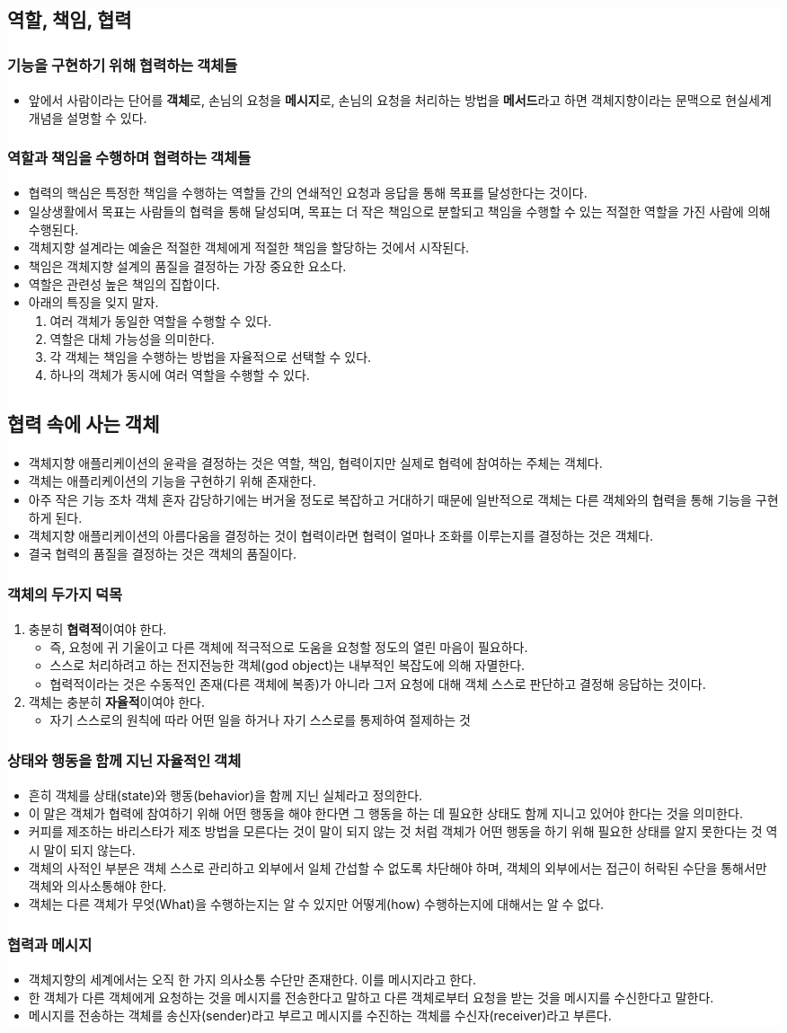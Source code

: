## 역할, 책임, 협력

### 기능을 구현하기 위해 협력하는 객체들

- 앞에서 사람이라는 단어를 **객체**로, 손님의 요청을 **메시지**로, 손님의 요청을 처리하는 방법을 **메서드**라고 하면 객체지향이라는 문맥으로 현실세계 개념을 설명할 수 있다.

### 역할과 책임을 수행하며 협력하는 객체들

- 협력의 핵심은 특정한 책임을 수행하는 역할들 간의 연쇄적인 요청과 응답을 통해 목표를 달성한다는 것이다.
- 일상생활에서 목표는 사람들의 협력을 통해 달성되며, 목표는 더 작은 책임으로 분할되고 책임을 수행할 수 있는 적절한 역할을 가진 사람에 의해 수행된다.
- 객체지향 설계라는 예술은 적절한 객체에게 적절한 책임을 할당하는 것에서 시작된다.
- 책임은 객체지향 설계의 품질을 결정하는 가장 중요한 요소다.
- 역할은 관련성 높은 책임의 집합이다.
- 아래의 특징을 잊지 말자.
    1. 여러 객체가 동일한 역할을 수행할 수 있다.
    2. 역할은 대체 가능성을 의미한다.
    3. 각 객체는 책임을 수행하는 방법을 자율적으로 선택할 수 있다.
    4. 하나의 객체가 동시에 여러 역할을 수행할 수 있다.

## 협력 속에 사는 객체

- 객체지향 애플리케이션의 윤곽을 결정하는 것은 역할, 책임, 협력이지만 실제로 협력에 참여하는 주체는 객체다.
- 객체는 애플리케이션의 기능을 구현하기 위해 존재한다.
- 아주 작은 기능 조차 객체 혼자 감당하기에는 버거울 정도로 복잡하고 거대하기 때문에 일반적으로 객체는 다른 객체와의 협력을 통해 기능을 구현하게 된다.
- 객체지향 애플리케이션의 아름다움을 결정하는 것이 협력이라면 협력이 얼마나 조화를 이루는지를 결정하는 것은 객체다.
- 결국 협력의 품질을 결정하는 것은 객체의 품질이다.

### 객체의 두가지 덕목

1. 충분히 **협력적**이여야 한다.
    - 즉, 요청에 귀 기울이고 다른 객체에 적극적으로 도움을 요청할 정도의 열린 마음이 필요하다.
    - 스스로 처리하려고 하는 전지전능한 객체(god object)는 내부적인 복잡도에 의해 자멸한다.
    - 협력적이라는 것은 수동적인 존재(다른 객체에 복종)가 아니라 그저 요청에 대해 객체 스스로 판단하고 결정해 응답하는 것이다.
2. 객체는 충분히 **자율적**이여야 한다. 
    - 자기 스스로의 원칙에 따라 어떤 일을 하거나 자기 스스로를 통제하여 절제하는 것

### 상태와 행동을 함께 지닌 자율적인 객체

- 흔히 객체를 상태(state)와 행동(behavior)을 함께 지닌 실체라고 정의한다.
- 이 말은 객체가 협력에 참여하기 위해 어떤 행동을 해야 한다면 그 행동을 하는 데 필요한 상태도 함께 지니고 있어야 한다는 것을 의미한다.
- 커피를 제조하는 바리스타가 제조 방법을 모른다는 것이 말이 되지 않는 것 처럼 객체가 어떤 행동을 하기 위해 필요한 상태를 알지 못한다는 것 역시 말이 되지 않는다.
- 객체의 사적인 부분은 객체 스스로 관리하고 외부에서 일체 간섭할 수 없도록 차단해야 하며, 객체의 외부에서는 접근이 허락된 수단을 통해서만 객체와 의사소통해야 한다.
- 객체는 다른 객체가 무엇(What)을 수행하는지는 알 수 있지만 어떻게(how) 수행하는지에 대해서는 알 수 없다.

### 협력과 메시지

- 객체지향의 세계에서는 오직 한 가지 의사소통 수단만 존재한다. 이를 메시지라고 한다.
- 한 객체가 다른 객체에게 요청하는 것을 메시지를 전송한다고 말하고 다른 객체로부터 요청을 받는 것을 메시지를 수신한다고 말한다.
- 메시지를 전송하는 객체를 송신자(sender)라고 부르고 메시지를 수진하는 객체를 수신자(receiver)라고 부른다.

